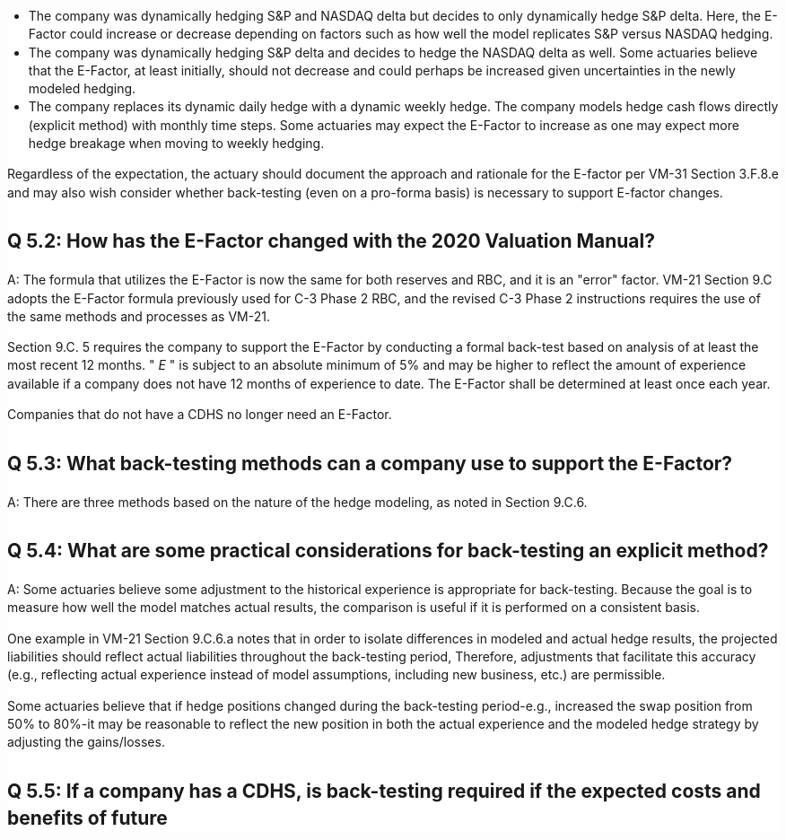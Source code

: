 - The company was dynamically hedging S\&P and NASDAQ delta but decides to only dynamically hedge S\&P delta. Here, the E-Factor could increase or decrease depending on factors such as how well the model replicates S\&P versus NASDAQ hedging.
- The company was dynamically hedging S\&P delta and decides to hedge the NASDAQ delta as well. Some actuaries believe that the E-Factor, at least initially, should not decrease and could perhaps be increased given uncertainties in the newly modeled hedging.
- The company replaces its dynamic daily hedge with a dynamic weekly hedge. The company models hedge cash flows directly (explicit method) with monthly time steps. Some actuaries may expect the E-Factor to increase as one may expect more hedge breakage when moving to weekly hedging.

Regardless of the expectation, the actuary should document the approach and rationale for the E-factor per VM-31 Section 3.F.8.e and may also wish consider whether back-testing (even on a pro-forma basis) is necessary to support $\mathrm{E}$-factor changes.

## Q 5.2: How has the E-Factor changed with the 2020 Valuation Manual?

A: The formula that utilizes the E-Factor is now the same for both reserves and RBC, and it is an "error" factor. VM-21 Section 9.C adopts the E-Factor formula previously used for C-3 Phase 2 RBC, and the revised C-3 Phase 2 instructions requires the use of the same methods and processes as VM-21.

Section 9.C. 5 requires the company to support the E-Factor by conducting a formal back-test based on analysis of at least the most recent 12 months. " $E$ " is subject to an absolute minimum of $5 \%$ and may be higher to reflect the amount of experience available if a company does not have 12 months of experience to date. The E-Factor shall be determined at least once each year.

Companies that do not have a CDHS no longer need an E-Factor.

## Q 5.3: What back-testing methods can a company use to support the E-Factor?

A: There are three methods based on the nature of the hedge modeling, as noted in Section 9.C.6.

## Q 5.4: What are some practical considerations for back-testing an explicit method?

A: Some actuaries believe some adjustment to the historical experience is appropriate for back-testing. Because the goal is to measure how well the model matches actual results, the comparison is useful if it is performed on a consistent basis.

One example in VM-21 Section 9.C.6.a notes that in order to isolate differences in modeled and actual hedge results, the projected liabilities should reflect actual liabilities throughout the back-testing period, Therefore, adjustments that facilitate this accuracy (e.g., reflecting actual experience instead of model assumptions, including new business, etc.) are permissible.

Some actuaries believe that if hedge positions changed during the back-testing period-e.g., increased the swap position from $50 \%$ to $80 \%$-it may be reasonable to reflect the new position in both the actual experience and the modeled hedge strategy by adjusting the gains/losses.

## Q 5.5: If a company has a CDHS, is back-testing required if the expected costs and benefits of future
